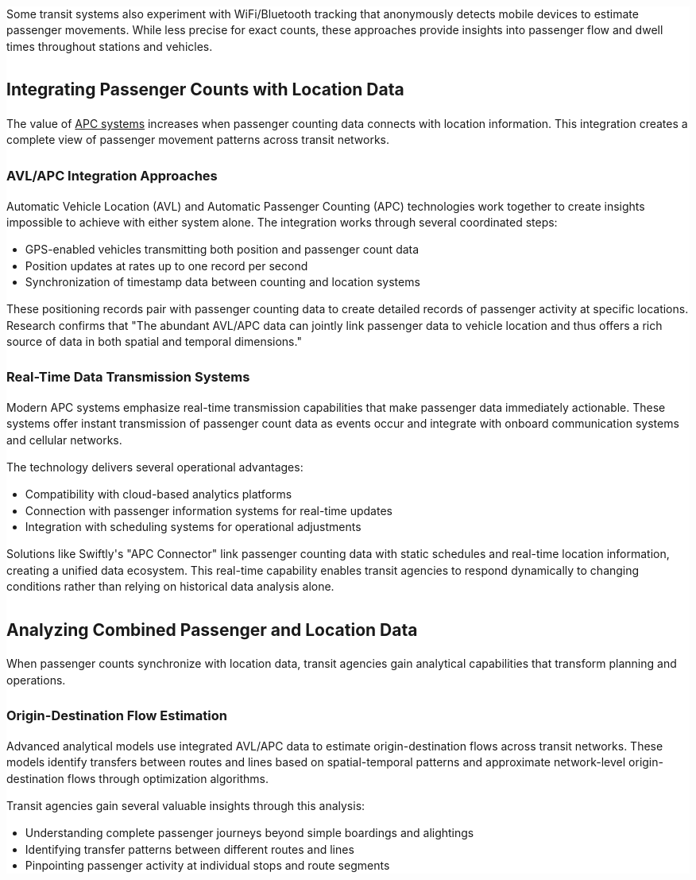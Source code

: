 Some transit systems also experiment with WiFi/Bluetooth tracking that anonymously detects mobile devices to estimate passenger movements. While less precise for exact counts, these approaches provide insights into passenger flow and dwell times throughout stations and vehicles.

## Integrating Passenger Counts with Location Data

The value of [APC systems](https://transignllc.com/automatic-passenger-counting-apc-how-it-works/) increases when passenger counting data connects with location information. This integration creates a complete view of passenger movement patterns across transit networks.

### AVL/APC Integration Approaches

Automatic Vehicle Location (AVL) and Automatic Passenger Counting (APC) technologies work together to create insights impossible to achieve with either system alone. The integration works through several coordinated steps:

- GPS-enabled vehicles transmitting both position and passenger count data
- Position updates at rates up to one record per second 
- Synchronization of timestamp data between counting and location systems

These positioning records pair with passenger counting data to create detailed records of passenger activity at specific locations. Research confirms that "The abundant AVL/APC data can jointly link passenger data to vehicle location and thus offers a rich source of data in both spatial and temporal dimensions."

### Real-Time Data Transmission Systems

Modern APC systems emphasize real-time transmission capabilities that make passenger data immediately actionable. These systems offer instant transmission of passenger count data as events occur and integrate with onboard communication systems and cellular networks.

The technology delivers several operational advantages:
- Compatibility with cloud-based analytics platforms
- Connection with passenger information systems for real-time updates
- Integration with scheduling systems for operational adjustments

Solutions like Swiftly's "APC Connector" link passenger counting data with static schedules and real-time location information, creating a unified data ecosystem. This real-time capability enables transit agencies to respond dynamically to changing conditions rather than relying on historical data analysis alone.

## Analyzing Combined Passenger and Location Data

When passenger counts synchronize with location data, transit agencies gain analytical capabilities that transform planning and operations.

### Origin-Destination Flow Estimation

Advanced analytical models use integrated AVL/APC data to estimate origin-destination flows across transit networks. These models identify transfers between routes and lines based on spatial-temporal patterns and approximate network-level origin-destination flows through optimization algorithms.

Transit agencies gain several valuable insights through this analysis:
- Understanding complete passenger journeys beyond simple boardings and alightings
- Identifying transfer patterns between different routes and lines
- Pinpointing passenger activity at individual stops and route segments

